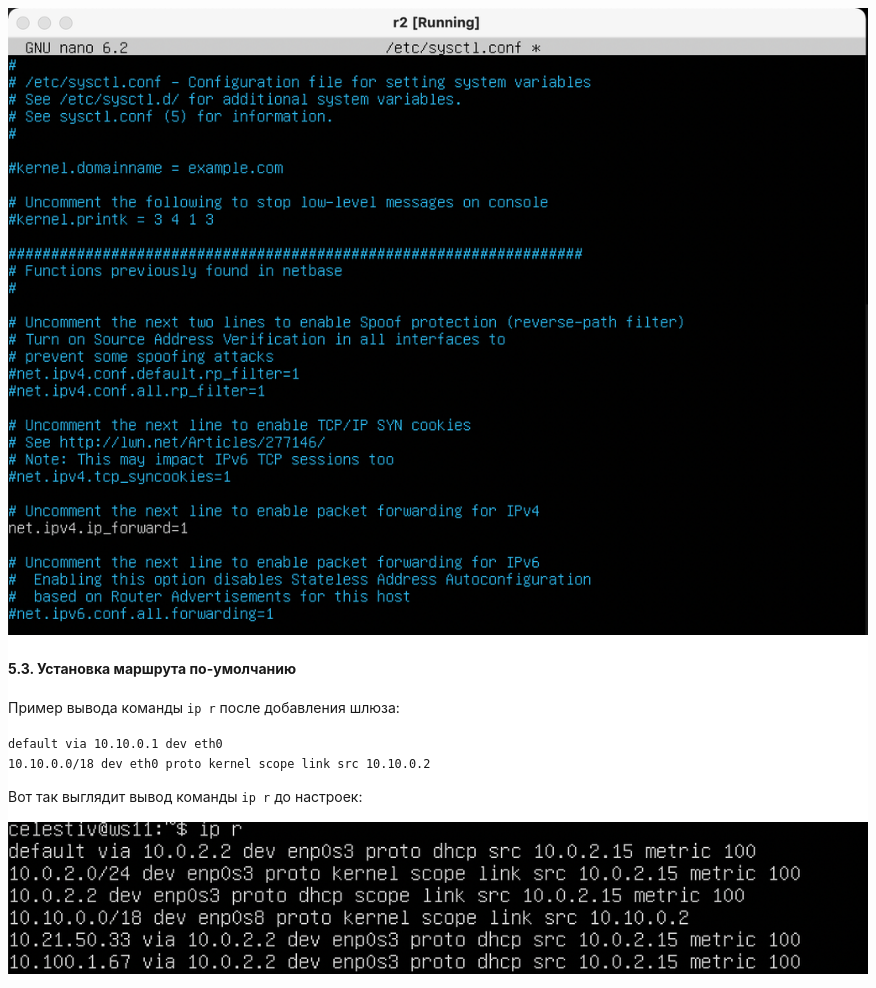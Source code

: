 ![](./img/5/5.2.r2_forward_file.png)

#### 5.3. Установка маршрута по-умолчанию
Пример вывода команды `ip r` после добавления шлюза:
```
default via 10.10.0.1 dev eth0
10.10.0.0/18 dev eth0 proto kernel scope link src 10.10.0.2
```

Вот так выглядит вывод команды ```ip r``` до настроек:

![](./img/5/5.3.ws11_ip_r_before.png)
